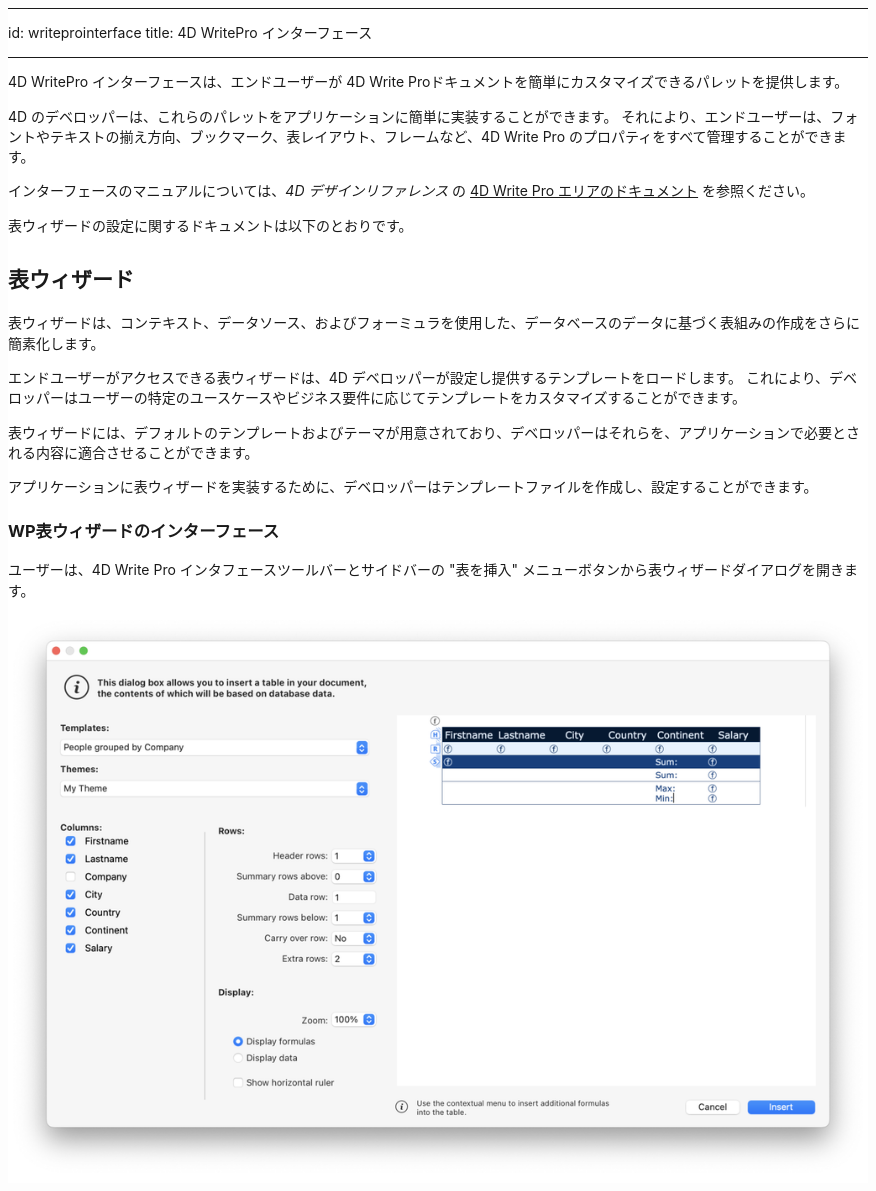 - - -
id: writeprointerface title: 4D WritePro インターフェース
- - -

4D WritePro インターフェースは、エンドユーザーが 4D Write Proドキュメントを簡単にカスタマイズできるパレットを提供します。

4D のデベロッパーは、これらのパレットをアプリケーションに簡単に実装することができます。 それにより、エンドユーザーは、フォントやテキストの揃え方向、ブックマーク、表レイアウト、フレームなど、4D Write Pro のプロパティをすべて管理することができます。

インターフェースのマニュアルについては、*4D デザインリファレンス* の [4D Write Pro エリアのドキュメント](https://doc.4d.com/4Dv20/4D/20/Entry-areas.300-6263967.ja.html) を参照ください。

表ウィザードの設定に関するドキュメントは以下のとおりです。

## 表ウィザード

表ウィザードは、コンテキスト、データソース、およびフォーミュラを使用した、データベースのデータに基づく表組みの作成をさらに簡素化します。

エンドユーザーがアクセスできる表ウィザードは、4D デベロッパーが設定し提供するテンプレートをロードします。 これにより、デベロッパーはユーザーの特定のユースケースやビジネス要件に応じてテンプレートをカスタマイズすることができます。

表ウィザードには、デフォルトのテンプレートおよびテーマが用意されており、デベロッパーはそれらを、アプリケーションで必要とされる内容に適合させることができます。

アプリケーションに表ウィザードを実装するために、デベロッパーはテンプレートファイルを作成し、設定することができます。

### WP表ウィザードのインターフェース

ユーザーは、4D Write Pro インタフェースツールバーとサイドバーの "表を挿入" メニューボタンから表ウィザードダイアログを開きます。

![](../assets/en/WritePro/tablewizard-interface.png)
